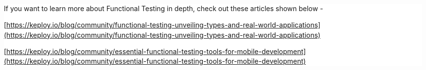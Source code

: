 If you want to learn more about Functional Testing in depth, check out these articles shown below -

[https://keploy.io/blog/community/functional-testing-unveiling-types-and-real-world-applications](https://keploy.io/blog/community/functional-testing-unveiling-types-and-real-world-applications)

[https://keploy.io/blog/community/essential-functional-testing-tools-for-mobile-development](https://keploy.io/blog/community/essential-functional-testing-tools-for-mobile-development)